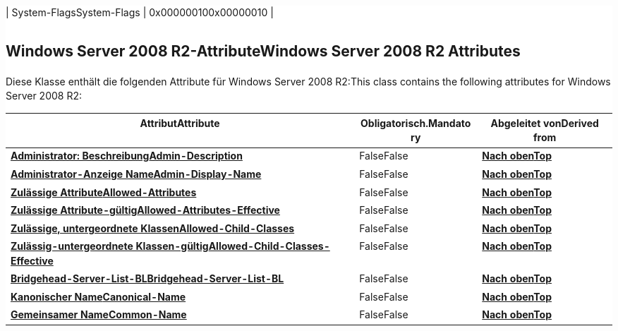 | <span data-ttu-id="dfc77-501">System-Flags</span><span class="sxs-lookup"><span data-stu-id="dfc77-501">System-Flags</span></span>                | <span data-ttu-id="dfc77-502">0x00000010</span><span class="sxs-lookup"><span data-stu-id="dfc77-502">0x00000010</span></span>                                                                                   |



## <a name="windows-server-2008-r2-attributes"></a><span data-ttu-id="dfc77-503">Windows Server 2008 R2-Attribute</span><span class="sxs-lookup"><span data-stu-id="dfc77-503">Windows Server 2008 R2 Attributes</span></span>

<span data-ttu-id="dfc77-504">Diese Klasse enthält die folgenden Attribute für Windows Server 2008 R2:</span><span class="sxs-lookup"><span data-stu-id="dfc77-504">This class contains the following attributes for Windows Server 2008 R2:</span></span>



| <span data-ttu-id="dfc77-505">Attribut</span><span class="sxs-lookup"><span data-stu-id="dfc77-505">Attribute</span></span>                                                                            | <span data-ttu-id="dfc77-506">Obligatorisch.</span><span class="sxs-lookup"><span data-stu-id="dfc77-506">Mandatory</span></span> | <span data-ttu-id="dfc77-507">Abgeleitet von</span><span class="sxs-lookup"><span data-stu-id="dfc77-507">Derived from</span></span>                      |
|--------------------------------------------------------------------------------------|-----------|-----------------------------------|
| [<span data-ttu-id="dfc77-508">**Administrator: Beschreibung**</span><span class="sxs-lookup"><span data-stu-id="dfc77-508">**Admin-Description**</span></span>](a-admindescription.md)                                      | <span data-ttu-id="dfc77-509">False</span><span class="sxs-lookup"><span data-stu-id="dfc77-509">False</span></span>     | [<span data-ttu-id="dfc77-510">**Nach oben**</span><span class="sxs-lookup"><span data-stu-id="dfc77-510">**Top**</span></span>](c-top.md)<br/>   |
| [<span data-ttu-id="dfc77-511">**Administrator-Anzeige Name**</span><span class="sxs-lookup"><span data-stu-id="dfc77-511">**Admin-Display-Name**</span></span>](a-admindisplayname.md)                                     | <span data-ttu-id="dfc77-512">False</span><span class="sxs-lookup"><span data-stu-id="dfc77-512">False</span></span>     | [<span data-ttu-id="dfc77-513">**Nach oben**</span><span class="sxs-lookup"><span data-stu-id="dfc77-513">**Top**</span></span>](c-top.md)<br/>   |
| [<span data-ttu-id="dfc77-514">**Zulässige Attribute**</span><span class="sxs-lookup"><span data-stu-id="dfc77-514">**Allowed-Attributes**</span></span>](a-allowedattributes.md)                                    | <span data-ttu-id="dfc77-515">False</span><span class="sxs-lookup"><span data-stu-id="dfc77-515">False</span></span>     | [<span data-ttu-id="dfc77-516">**Nach oben**</span><span class="sxs-lookup"><span data-stu-id="dfc77-516">**Top**</span></span>](c-top.md)<br/>   |
| [<span data-ttu-id="dfc77-517">**Zulässige Attribute-gültig**</span><span class="sxs-lookup"><span data-stu-id="dfc77-517">**Allowed-Attributes-Effective**</span></span>](a-allowedattributeseffective.md)                 | <span data-ttu-id="dfc77-518">False</span><span class="sxs-lookup"><span data-stu-id="dfc77-518">False</span></span>     | [<span data-ttu-id="dfc77-519">**Nach oben**</span><span class="sxs-lookup"><span data-stu-id="dfc77-519">**Top**</span></span>](c-top.md)<br/>   |
| [<span data-ttu-id="dfc77-520">**Zulässige, untergeordnete Klassen**</span><span class="sxs-lookup"><span data-stu-id="dfc77-520">**Allowed-Child-Classes**</span></span>](a-allowedchildclasses.md)                               | <span data-ttu-id="dfc77-521">False</span><span class="sxs-lookup"><span data-stu-id="dfc77-521">False</span></span>     | [<span data-ttu-id="dfc77-522">**Nach oben**</span><span class="sxs-lookup"><span data-stu-id="dfc77-522">**Top**</span></span>](c-top.md)<br/>   |
| [<span data-ttu-id="dfc77-523">**Zulässig-untergeordnete Klassen-gültig**</span><span class="sxs-lookup"><span data-stu-id="dfc77-523">**Allowed-Child-Classes-Effective**</span></span>](a-allowedchildclasseseffective.md)            | <span data-ttu-id="dfc77-524">False</span><span class="sxs-lookup"><span data-stu-id="dfc77-524">False</span></span>     | [<span data-ttu-id="dfc77-525">**Nach oben**</span><span class="sxs-lookup"><span data-stu-id="dfc77-525">**Top**</span></span>](c-top.md)<br/>   |
| [<span data-ttu-id="dfc77-526">**Bridgehead-Server-List-BL**</span><span class="sxs-lookup"><span data-stu-id="dfc77-526">**Bridgehead-Server-List-BL**</span></span>](a-bridgeheadserverlistbl.md)                        | <span data-ttu-id="dfc77-527">False</span><span class="sxs-lookup"><span data-stu-id="dfc77-527">False</span></span>     | [<span data-ttu-id="dfc77-528">**Nach oben**</span><span class="sxs-lookup"><span data-stu-id="dfc77-528">**Top**</span></span>](c-top.md)<br/>   |
| [<span data-ttu-id="dfc77-529">**Kanonischer Name**</span><span class="sxs-lookup"><span data-stu-id="dfc77-529">**Canonical-Name**</span></span>](a-canonicalname.md)                                            | <span data-ttu-id="dfc77-530">False</span><span class="sxs-lookup"><span data-stu-id="dfc77-530">False</span></span>     | [<span data-ttu-id="dfc77-531">**Nach oben**</span><span class="sxs-lookup"><span data-stu-id="dfc77-531">**Top**</span></span>](c-top.md)<br/>   |
| [<span data-ttu-id="dfc77-532">**Gemeinsamer Name**</span><span class="sxs-lookup"><span data-stu-id="dfc77-532">**Common-Name**</span></span>](a-cn.md)                                                          | <span data-ttu-id="dfc77-533">False</span><span class="sxs-lookup"><span data-stu-id="dfc77-533">False</span></span>     | [<span data-ttu-id="dfc77-534">**Nach oben**</span><span class="sxs-lookup"><span data-stu-id="dfc77-534">**Top**</span></span>](c-top.md)<br/>   |